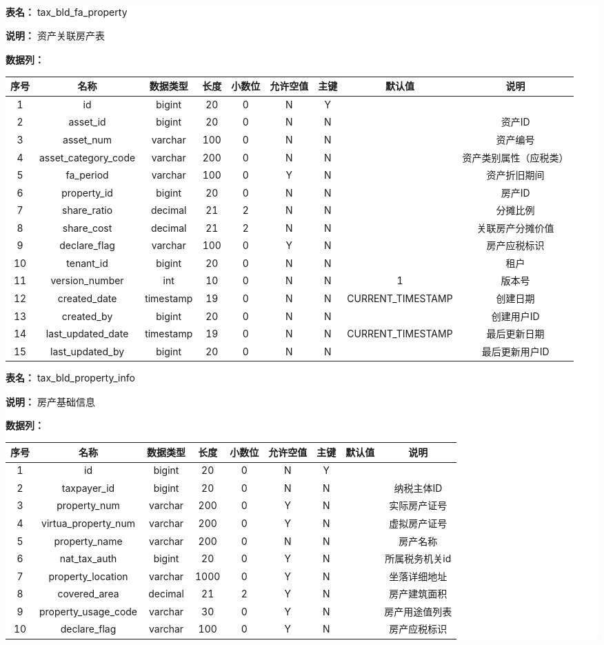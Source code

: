 **表名：** <a id="tax_bld_fa_property">tax_bld_fa_property</a>

**说明：** 资产关联房产表

**数据列：**

| 序号 | 名称 | 数据类型 |  长度  | 小数位 | 允许空值 | 主键 | 默认值 | 说明 |
| :---: | :---: | :---: | :---: | :---: | :---: | :---: | :---: | :---: |
|  1   | id |   bigint   | 20 |   0    |    N     |  Y   |       |   |
|  2   | asset_id |   bigint   | 20 |   0    |    N     |  N   |       | 资产ID  |
|  3   | asset_num |   varchar   | 100 |   0    |    N     |  N   |       | 资产编号  |
|  4   | asset_category_code |   varchar   | 200 |   0    |    N     |  N   |       | 资产类别属性（应税类）  |
|  5   | fa_period |   varchar   | 100 |   0    |    Y     |  N   |       | 资产折旧期间  |
|  6   | property_id |   bigint   | 20 |   0    |    N     |  N   |       | 房产ID  |
|  7   | share_ratio |   decimal   | 21 |   2    |    N     |  N   |       | 分摊比例  |
|  8   | share_cost |   decimal   | 21 |   2    |    N     |  N   |       | 关联房产分摊价值  |
|  9   | declare_flag |   varchar   | 100 |   0    |    Y     |  N   |       | 房产应税标识  |
|  10   | tenant_id |   bigint   | 20 |   0    |    N     |  N   |       | 租户  |
|  11   | version_number |   int   | 10 |   0    |    N     |  N   |   1    | 版本号  |
|  12   | created_date |   timestamp   | 19 |   0    |    N     |  N   |   CURRENT_TIMESTAMP    | 创建日期  |
|  13   | created_by |   bigint   | 20 |   0    |    N     |  N   |       | 创建用户ID  |
|  14   | last_updated_date |   timestamp   | 19 |   0    |    N     |  N   |   CURRENT_TIMESTAMP    | 最后更新日期  |
|  15   | last_updated_by |   bigint   | 20 |   0    |    N     |  N   |       | 最后更新用户ID  |

**表名：** <a id="tax_bld_property_info">tax_bld_property_info</a>

**说明：** 房产基础信息

**数据列：**

| 序号 | 名称 | 数据类型 |  长度  | 小数位 | 允许空值 | 主键 | 默认值 | 说明 |
| :---: | :---: | :---: | :---: | :---: | :---: | :---: | :---: | :---: |
|  1   | id |   bigint   | 20 |   0    |    N     |  Y   |       |   |
|  2   | taxpayer_id |   bigint   | 20 |   0    |    N     |  N   |       | 纳税主体ID  |
|  3   | property_num |   varchar   | 200 |   0    |    Y     |  N   |       | 实际房产证号  |
|  4   | virtua_property_num |   varchar   | 200 |   0    |    Y     |  N   |       | 虚拟房产证号  |
|  5   | property_name |   varchar   | 200 |   0    |    N     |  N   |       | 房产名称  |
|  6   | nat_tax_auth |   bigint   | 20 |   0    |    Y     |  N   |       | 所属税务机关id  |
|  7   | property_location |   varchar   | 1000 |   0    |    Y     |  N   |       | 坐落详细地址  |
|  8   | covered_area |   decimal   | 21 |   2    |    Y     |  N   |       | 房产建筑面积  |
|  9   | property_usage_code |   varchar   | 30 |   0    |    Y     |  N   |       | 房产用途值列表  |
|  10   | declare_flag |   varchar   | 100 |   0    |    Y     |  N   |       | 房产应税标识  |
